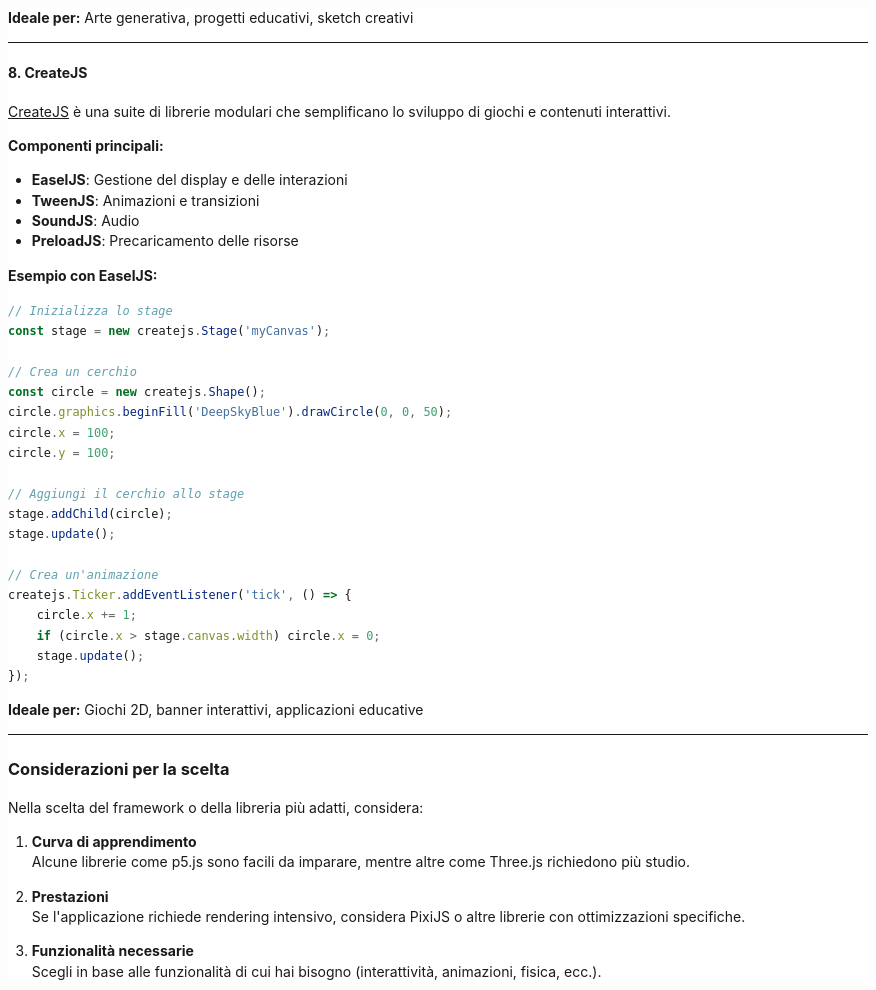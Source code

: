 **Ideale per:** Arte generativa, progetti educativi, sketch creativi

---

#### **8. CreateJS**

[CreateJS](https://createjs.com/) è una suite di librerie modulari che semplificano lo sviluppo di giochi e contenuti interattivi.

**Componenti principali:**
- **EaselJS**: Gestione del display e delle interazioni
- **TweenJS**: Animazioni e transizioni
- **SoundJS**: Audio
- **PreloadJS**: Precaricamento delle risorse

**Esempio con EaselJS:**
```javascript
// Inizializza lo stage
const stage = new createjs.Stage('myCanvas');

// Crea un cerchio
const circle = new createjs.Shape();
circle.graphics.beginFill('DeepSkyBlue').drawCircle(0, 0, 50);
circle.x = 100;
circle.y = 100;

// Aggiungi il cerchio allo stage
stage.addChild(circle);
stage.update();

// Crea un'animazione
createjs.Ticker.addEventListener('tick', () => {
    circle.x += 1;
    if (circle.x > stage.canvas.width) circle.x = 0;
    stage.update();
});
```

**Ideale per:** Giochi 2D, banner interattivi, applicazioni educative

---

### **Considerazioni per la scelta**

Nella scelta del framework o della libreria più adatti, considera:

1. **Curva di apprendimento**  
   Alcune librerie come p5.js sono facili da imparare, mentre altre come Three.js richiedono più studio.

2. **Prestazioni**  
   Se l'applicazione richiede rendering intensivo, considera PixiJS o altre librerie con ottimizzazioni specifiche.

3. **Funzionalità necessarie**  
   Scegli in base alle funzionalità di cui hai bisogno (interattività, animazioni, fisica, ecc.).
